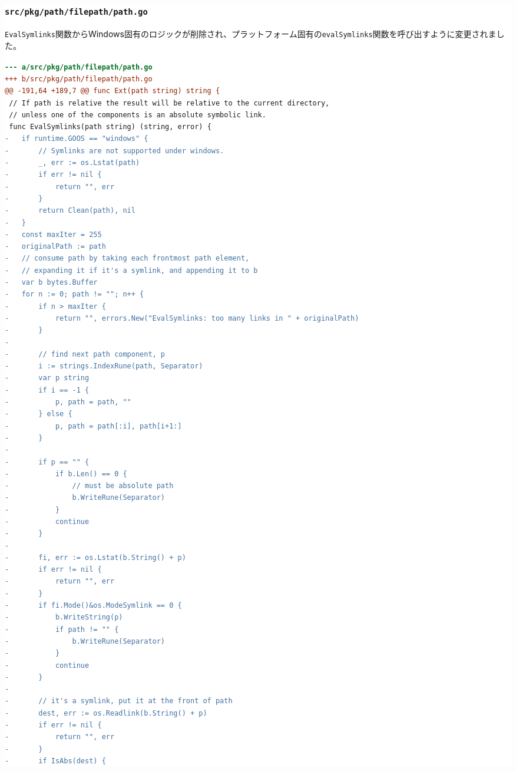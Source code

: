 ### `src/pkg/path/filepath/path.go`

`EvalSymlinks`関数からWindows固有のロジックが削除され、プラットフォーム固有の`evalSymlinks`関数を呼び出すように変更されました。

```diff
--- a/src/pkg/path/filepath/path.go
+++ b/src/pkg/path/filepath/path.go
@@ -191,64 +189,7 @@ func Ext(path string) string {
 // If path is relative the result will be relative to the current directory,
 // unless one of the components is an absolute symbolic link.
 func EvalSymlinks(path string) (string, error) {
-	if runtime.GOOS == "windows" {
-		// Symlinks are not supported under windows.
-		_, err := os.Lstat(path)
-		if err != nil {
-			return "", err
-		}
-		return Clean(path), nil
-	}
-	const maxIter = 255
-	originalPath := path
-	// consume path by taking each frontmost path element,
-	// expanding it if it's a symlink, and appending it to b
-	var b bytes.Buffer
-	for n := 0; path != ""; n++ {
-		if n > maxIter {
-			return "", errors.New("EvalSymlinks: too many links in " + originalPath)
-		}
-
-		// find next path component, p
-		i := strings.IndexRune(path, Separator)
-		var p string
-		if i == -1 {
-			p, path = path, ""
-		} else {
-			p, path = path[:i], path[i+1:]
-		}
-
-		if p == "" {
-			if b.Len() == 0 {
-				// must be absolute path
-				b.WriteRune(Separator)
-			}
-			continue
-		}
-
-		fi, err := os.Lstat(b.String() + p)
-		if err != nil {
-			return "", err
-		}
-		if fi.Mode()&os.ModeSymlink == 0 {
-			b.WriteString(p)
-			if path != "" {
-				b.WriteRune(Separator)
-			}
-			continue
-		}
-
-		// it's a symlink, put it at the front of path
-		dest, err := os.Readlink(b.String() + p)
-		if err != nil {
-			return "", err
-		}
-		if IsAbs(dest) {
```